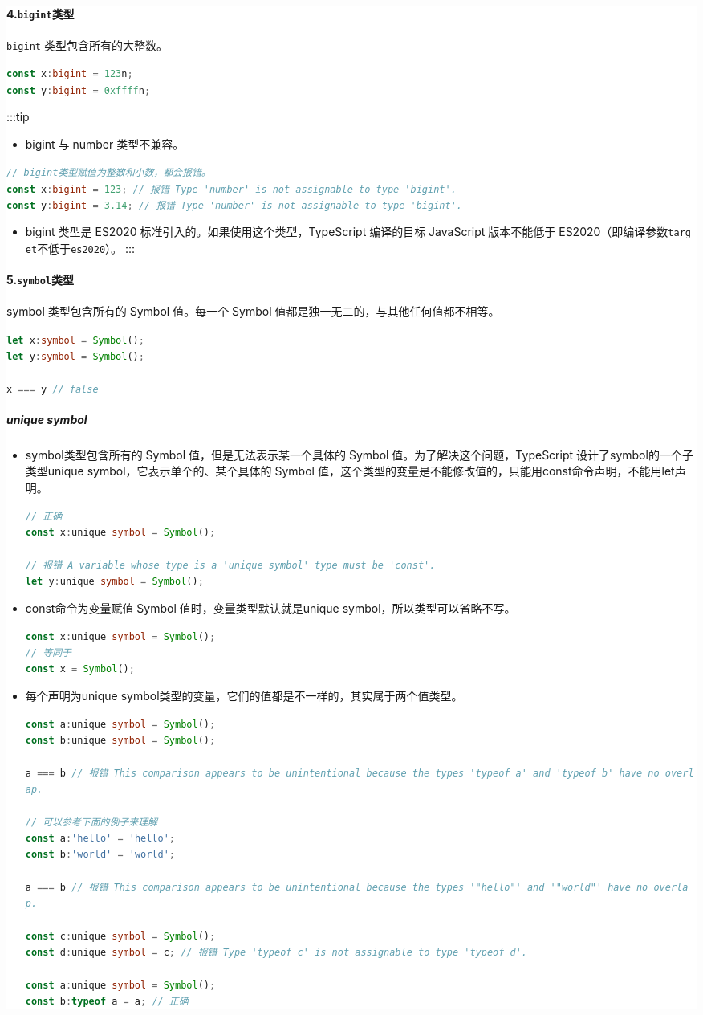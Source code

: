 #### 4.`bigint`类型
`bigint` 类型包含所有的大整数。
```ts
const x:bigint = 123n;
const y:bigint = 0xffffn;
```
:::tip
- bigint 与 number 类型不兼容。
```ts
// bigint类型赋值为整数和小数，都会报错。
const x:bigint = 123; // 报错 Type 'number' is not assignable to type 'bigint'.
const y:bigint = 3.14; // 报错 Type 'number' is not assignable to type 'bigint'.
```
- bigint 类型是 ES2020 标准引入的。如果使用这个类型，TypeScript 编译的目标 JavaScript 版本不能低于 ES2020（即编译参数`target`不低于`es2020`）。
:::

#### 5.`symbol`类型
symbol 类型包含所有的 Symbol 值。每一个 Symbol 值都是独一无二的，与其他任何值都不相等。
```ts
let x:symbol = Symbol();
let y:symbol = Symbol();

x === y // false
```
##### unique symbol
- symbol类型包含所有的 Symbol 值，但是无法表示某一个具体的 Symbol 值。为了解决这个问题，TypeScript 设计了symbol的一个子类型unique symbol，它表示单个的、某个具体的 Symbol 值，这个类型的变量是不能修改值的，只能用const命令声明，不能用let声明。
  ```ts
  // 正确
  const x:unique symbol = Symbol();

  // 报错 A variable whose type is a 'unique symbol' type must be 'const'.
  let y:unique symbol = Symbol();
  ```

- const命令为变量赋值 Symbol 值时，变量类型默认就是unique symbol，所以类型可以省略不写。
  ```ts
  const x:unique symbol = Symbol();
  // 等同于
  const x = Symbol();
  ```

- 每个声明为unique symbol类型的变量，它们的值都是不一样的，其实属于两个值类型。
  ```ts
  const a:unique symbol = Symbol();
  const b:unique symbol = Symbol();

  a === b // 报错 This comparison appears to be unintentional because the types 'typeof a' and 'typeof b' have no overlap.

  // 可以参考下面的例子来理解
  const a:'hello' = 'hello';
  const b:'world' = 'world';

  a === b // 报错 This comparison appears to be unintentional because the types '"hello"' and '"world"' have no overlap.

  const c:unique symbol = Symbol();
  const d:unique symbol = c; // 报错 Type 'typeof c' is not assignable to type 'typeof d'.

  const a:unique symbol = Symbol();
  const b:typeof a = a; // 正确
  ```
